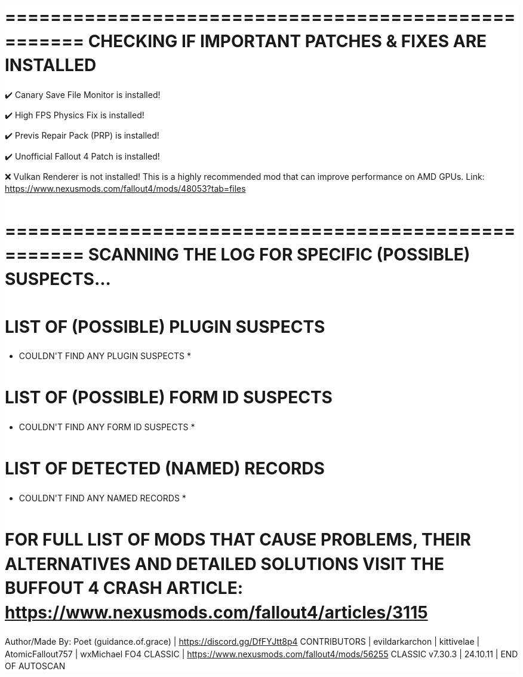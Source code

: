 ====================================================
CHECKING IF IMPORTANT PATCHES & FIXES ARE INSTALLED
====================================================
✔️ Canary Save File Monitor is installed!

✔️ High FPS Physics Fix is installed!

✔️ Previs Repair Pack (PRP) is installed!

✔️ Unofficial Fallout 4 Patch is installed!

❌ Vulkan Renderer is not installed!
This is a highly recommended mod that can improve performance on AMD GPUs.
Link: https://www.nexusmods.com/fallout4/mods/48053?tab=files

====================================================
SCANNING THE LOG FOR SPECIFIC (POSSIBLE) SUSPECTS...
====================================================
# LIST OF (POSSIBLE) PLUGIN SUSPECTS #
* COULDN'T FIND ANY PLUGIN SUSPECTS *

# LIST OF (POSSIBLE) FORM ID SUSPECTS #
* COULDN'T FIND ANY FORM ID SUSPECTS *

# LIST OF DETECTED (NAMED) RECORDS #
* COULDN'T FIND ANY NAMED RECORDS *

FOR FULL LIST OF MODS THAT CAUSE PROBLEMS, THEIR ALTERNATIVES AND DETAILED SOLUTIONS
VISIT THE BUFFOUT 4 CRASH ARTICLE: https://www.nexusmods.com/fallout4/articles/3115
===============================================================================
Author/Made By: Poet (guidance.of.grace) | https://discord.gg/DfFYJtt8p4
CONTRIBUTORS | evildarkarchon | kittivelae | AtomicFallout757 | wxMichael
FO4 CLASSIC | https://www.nexusmods.com/fallout4/mods/56255
CLASSIC v7.30.3 | 24.10.11 | END OF AUTOSCAN 
